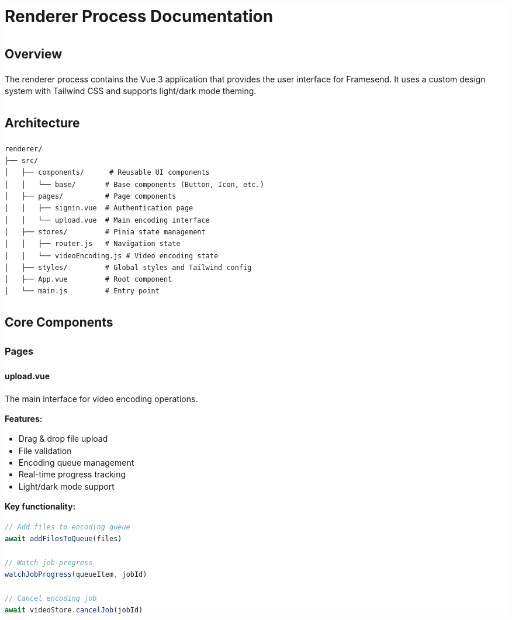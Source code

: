 # Renderer Process Documentation

## Overview

The renderer process contains the Vue 3 application that provides the user interface for Framesend. It uses a custom design system with Tailwind CSS and supports light/dark mode theming.

## Architecture

```
renderer/
├── src/
│   ├── components/      # Reusable UI components
│   │   └── base/       # Base components (Button, Icon, etc.)
│   ├── pages/          # Page components
│   │   ├── signin.vue  # Authentication page
│   │   └── upload.vue  # Main encoding interface
│   ├── stores/         # Pinia state management
│   │   ├── router.js   # Navigation state
│   │   └── videoEncoding.js # Video encoding state
│   ├── styles/         # Global styles and Tailwind config
│   ├── App.vue         # Root component
│   └── main.js         # Entry point
```

## Core Components

### Pages

#### upload.vue
The main interface for video encoding operations.

**Features:**
- Drag & drop file upload
- File validation
- Encoding queue management
- Real-time progress tracking
- Light/dark mode support

**Key functionality:**
```javascript
// Add files to encoding queue
await addFilesToQueue(files)

// Watch job progress
watchJobProgress(queueItem, jobId)

// Cancel encoding job
await videoStore.cancelJob(jobId)
```
